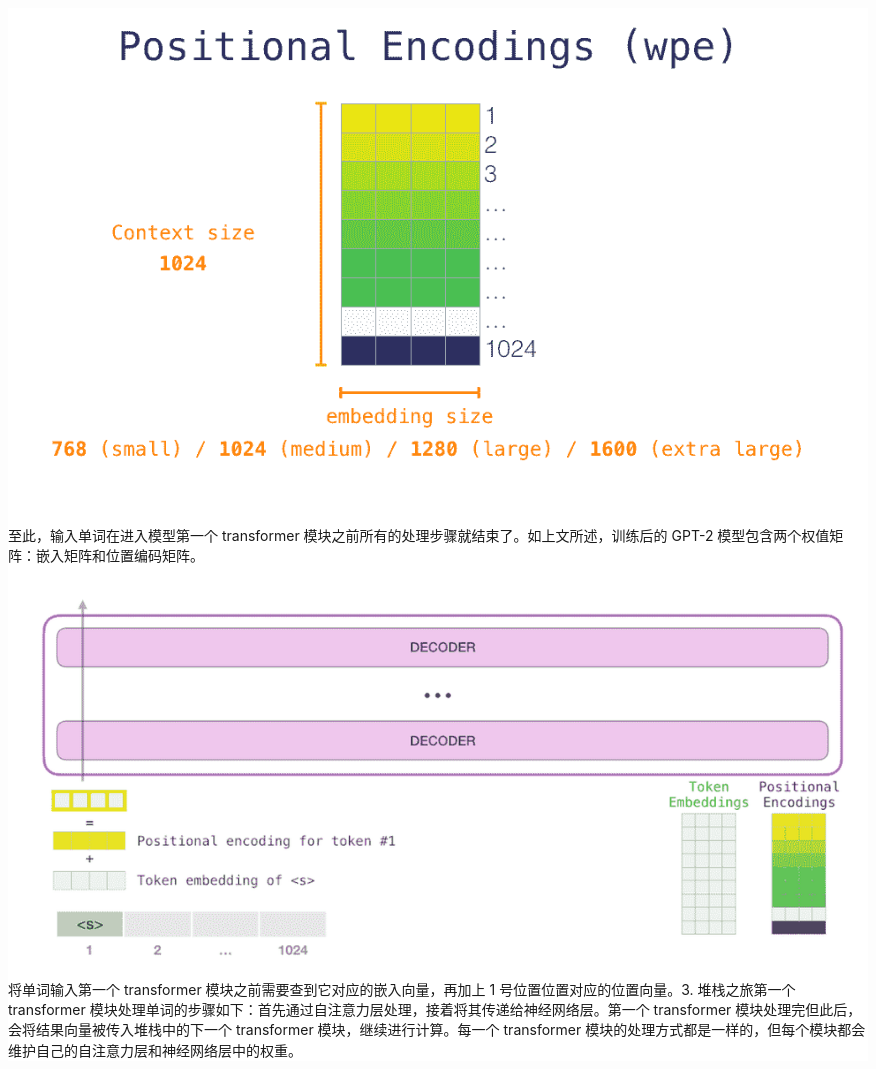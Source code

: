 ![](img/b385b614ebda99e2af0f7f9630de98db.jpg)

至此，输入单词在进入模型第一个 transformer 模块之前所有的处理步骤就结束了。如上文所述，训练后的 GPT-2 模型包含两个权值矩阵：嵌入矩阵和位置编码矩阵。

![](img/4f1a757f71f974b5d284cd19e2313606.jpg)

将单词输入第一个 transformer 模块之前需要查到它对应的嵌入向量，再加上 1 号位置位置对应的位置向量。3\. 堆栈之旅第一个 transformer 模块处理单词的步骤如下：首先通过自注意力层处理，接着将其传递给神经网络层。第一个 transformer 模块处理完但此后，会将结果向量被传入堆栈中的下一个 transformer 模块，继续进行计算。每一个 transformer 模块的处理方式都是一样的，但每个模块都会维护自己的自注意力层和神经网络层中的权重。
